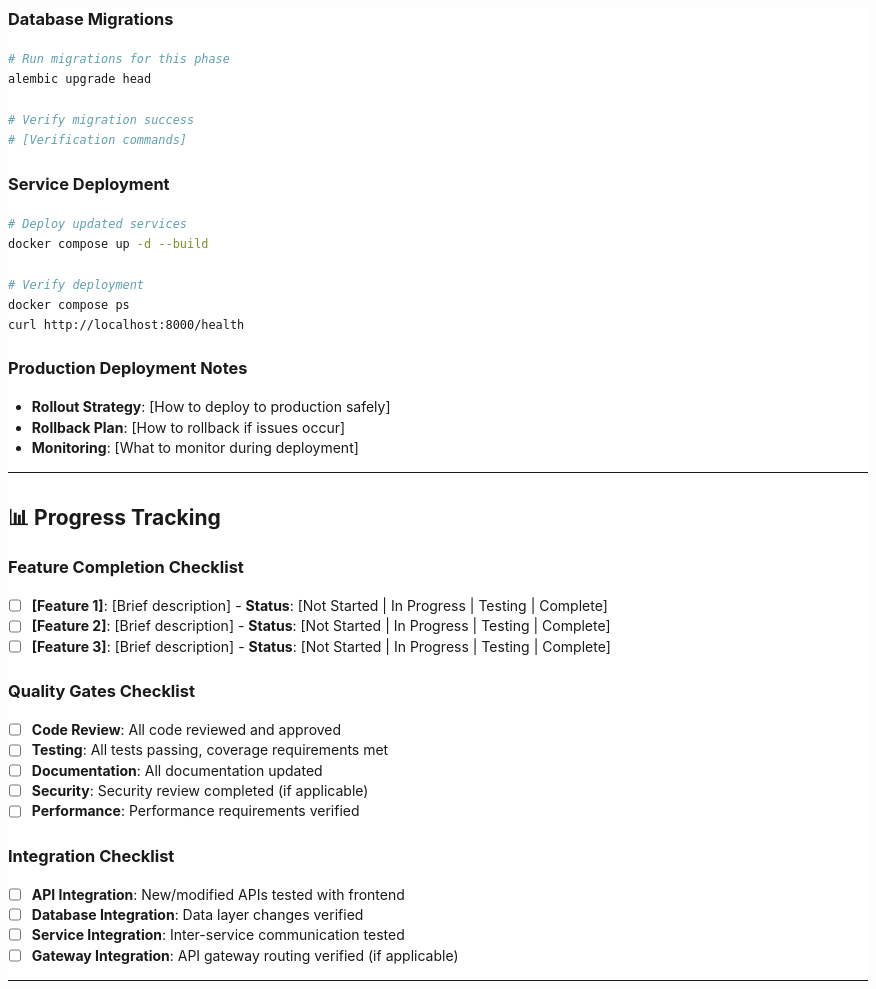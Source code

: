 ### **Database Migrations**
```bash
# Run migrations for this phase
alembic upgrade head

# Verify migration success
# [Verification commands]
```

### **Service Deployment**
```bash
# Deploy updated services
docker compose up -d --build

# Verify deployment
docker compose ps
curl http://localhost:8000/health
```

### **Production Deployment Notes**
- **Rollout Strategy**: [How to deploy to production safely]
- **Rollback Plan**: [How to rollback if issues occur]
- **Monitoring**: [What to monitor during deployment]

---

## 📊 Progress Tracking

### **Feature Completion Checklist**
- [ ] **[Feature 1]**: [Brief description] - **Status**: [Not Started | In Progress | Testing | Complete]
- [ ] **[Feature 2]**: [Brief description] - **Status**: [Not Started | In Progress | Testing | Complete]
- [ ] **[Feature 3]**: [Brief description] - **Status**: [Not Started | In Progress | Testing | Complete]

### **Quality Gates Checklist**
- [ ] **Code Review**: All code reviewed and approved
- [ ] **Testing**: All tests passing, coverage requirements met
- [ ] **Documentation**: All documentation updated
- [ ] **Security**: Security review completed (if applicable)
- [ ] **Performance**: Performance requirements verified

### **Integration Checklist**
- [ ] **API Integration**: New/modified APIs tested with frontend
- [ ] **Database Integration**: Data layer changes verified
- [ ] **Service Integration**: Inter-service communication tested
- [ ] **Gateway Integration**: API gateway routing verified (if applicable)

---
